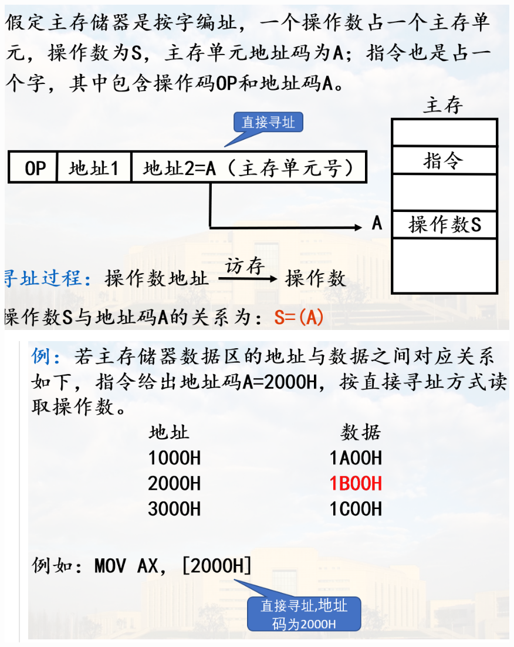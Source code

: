 ![主存直接寻址2](pics/%E6%8C%87%E4%BB%A4%E5%AF%BB%E5%9D%80%E6%96%B9%E5%BC%8F/%E4%B8%BB%E5%AD%98%E7%9B%B4%E6%8E%A5%E5%AF%BB%E5%9D%802.png)

> ![主存直接寻址-例](pics/%E6%8C%87%E4%BB%A4%E5%AF%BB%E5%9D%80%E6%96%B9%E5%BC%8F/%E4%B8%BB%E5%AD%98%E7%9B%B4%E6%8E%A5%E5%AF%BB%E5%9D%80-%E4%BE%8B.png)
